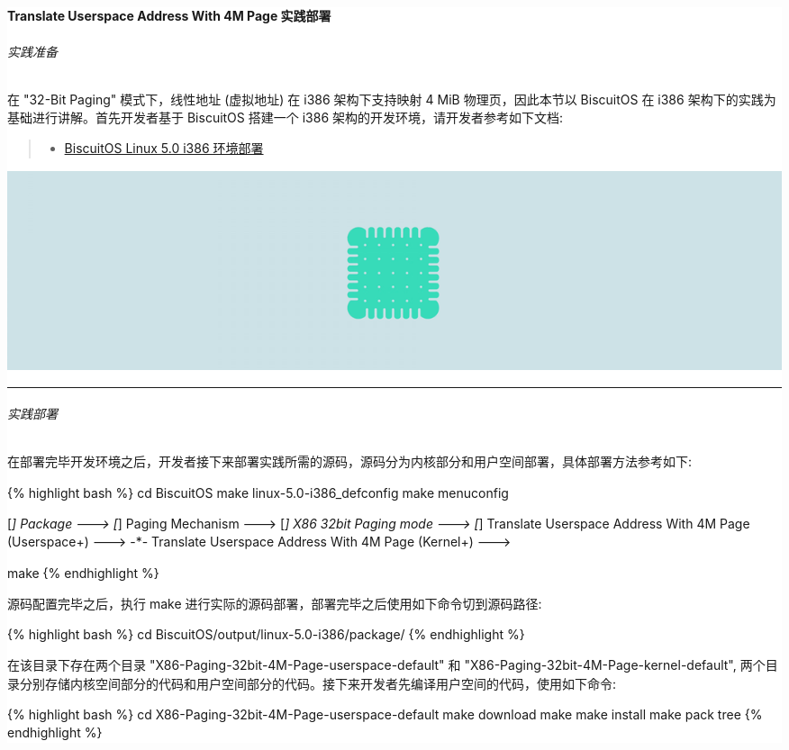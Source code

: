 #### Translate Userspace Address With 4M Page 实践部署

###### <span id="C2000">实践准备</span>

在 "32-Bit Paging" 模式下，线性地址 (虚拟地址) 在 i386 架构下支持映射 4 MiB 物理页，因此本节以 BiscuitOS 在 i386 架构下的实践为基础进行讲解。首先开发者基于 BiscuitOS 搭建一个 i386 架构的开发环境，请开发者参考如下文档:

> - [BiscuitOS Linux 5.0 i386 环境部署](https://biscuitos.github.io/blog/Linux-5.0-i386-Usermanual/)

![](/assets/PDB/BiscuitOS/kernel/IND000100.png)

--------------------------------------------

###### <span id="C2001">实践部署</span>

在部署完毕开发环境之后，开发者接下来部署实践所需的源码，源码分为内核部分和用户空间部署，具体部署方法参考如下:

{% highlight bash %}
cd BiscuitOS
make linux-5.0-i386_defconfig
make menuconfig

  [*] Package  --->
      [*] Paging Mechanism  --->
          [*] X86 32bit Paging mode  --->
              [*] Translate Userspace Address With 4M Page (Userspace+)  --->
              -*- Translate Userspace Address With 4M Page (Kernel+)  --->

make
{% endhighlight %}

源码配置完毕之后，执行 make 进行实际的源码部署，部署完毕之后使用如下命令切到源码路径:

{% highlight bash %}
cd BiscuitOS/output/linux-5.0-i386/package/
{% endhighlight %}

在该目录下存在两个目录 "X86-Paging-32bit-4M-Page-userspace-default" 和 "X86-Paging-32bit-4M-Page-kernel-default", 两个目录分别存储内核空间部分的代码和用户空间部分的代码。接下来开发者先编译用户空间的代码，使用如下命令:

{% highlight bash %}
cd X86-Paging-32bit-4M-Page-userspace-default
make download
make
make install
make pack
tree
{% endhighlight %}
